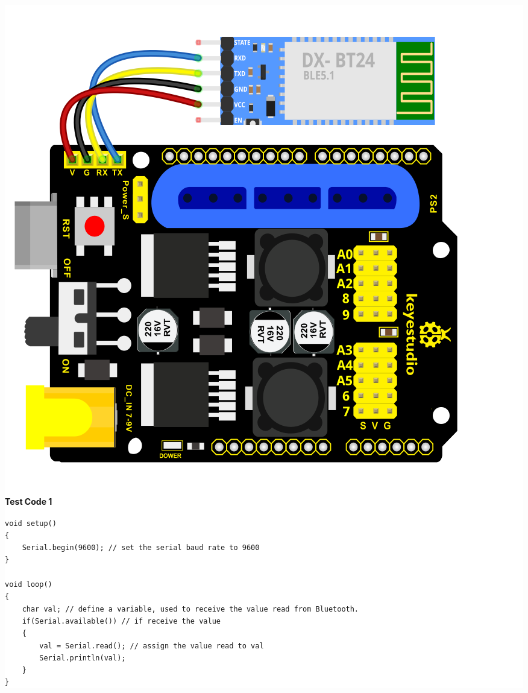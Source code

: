 ![](./media/image-20250825161138768.png)

**Test Code 1**

```
void setup()
{
	Serial.begin(9600); // set the serial baud rate to 9600
}

void loop()
{
    char val; // define a variable, used to receive the value read from Bluetooth.
    if(Serial.available()) // if receive the value
    {
        val = Serial.read(); // assign the value read to val
        Serial.println(val);
    }
}
```
